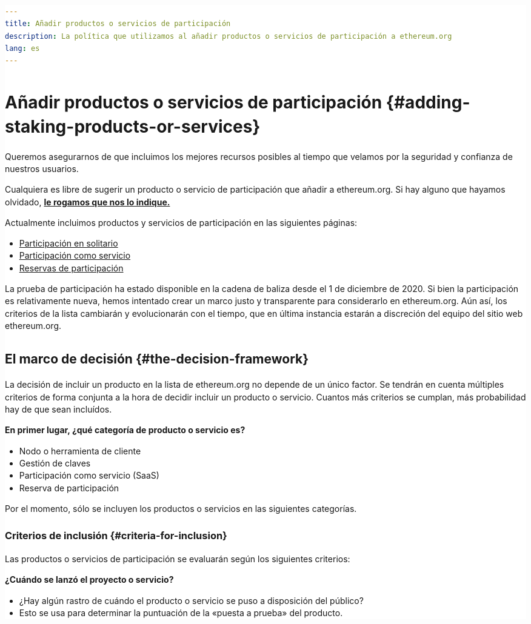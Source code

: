```yaml
---
title: Añadir productos o servicios de participación
description: La política que utilizamos al añadir productos o servicios de participación a ethereum.org
lang: es
---
```


# Añadir productos o servicios de participación {#adding-staking-products-or-services}

Queremos asegurarnos de que incluimos los mejores recursos posibles al tiempo que velamos por la seguridad y confianza de nuestros usuarios.

Cualquiera es libre de sugerir un producto o servicio de participación que añadir a ethereum.org. Si hay alguno que hayamos olvidado, **[ le rogamos que nos lo indique.](https://github.com/ethereum/ethereum-org-website/issues/new?assignees=&labels=feature+%3Asparkles%3A%2Ccontent+%3Afountain_pen%3A&template=suggest_staking_product.yaml)**

Actualmente incluimos productos y servicios de participación en las siguientes páginas:

- [Participación en solitario](/staking/solo/)
- [Participación como servicio](/staking/saas/)
- [Reservas de participación](/staking/pools/)

La prueba de participación ha estado disponible en la cadena de baliza desde el 1 de diciembre de 2020. Si bien la participación es relativamente nueva, hemos intentado crear un marco justo y transparente para considerarlo en ethereum.org. Aún así, los criterios de la lista cambiarán y evolucionarán con el tiempo, que en última instancia estarán a discreción del equipo del sitio web ethereum.org.

## El marco de decisión {#the-decision-framework}

La decisión de incluir un producto en la lista de ethereum.org no depende de un único factor. Se tendrán en cuenta múltiples criterios de forma conjunta a la hora de decidir incluir un producto o servicio. Cuantos más criterios se cumplan, más probabilidad hay de que sean incluídos.

**En primer lugar, ¿qué categoría de producto o servicio es?**

- Nodo o herramienta de cliente
- Gestión de claves
- Participación como servicio (SaaS)
- Reserva de participación

Por el momento, sólo se incluyen los productos o servicios en las siguientes categorías.

### Criterios de inclusión {#criteria-for-inclusion}

Las productos o servicios de participación se evaluarán según los siguientes criterios:

**¿Cuándo se lanzó el proyecto o servicio?**

- ¿Hay algún rastro de cuándo el producto o servicio se puso a disposición del público?
- Esto se usa para determinar la puntuación de la «puesta a prueba» del producto.
